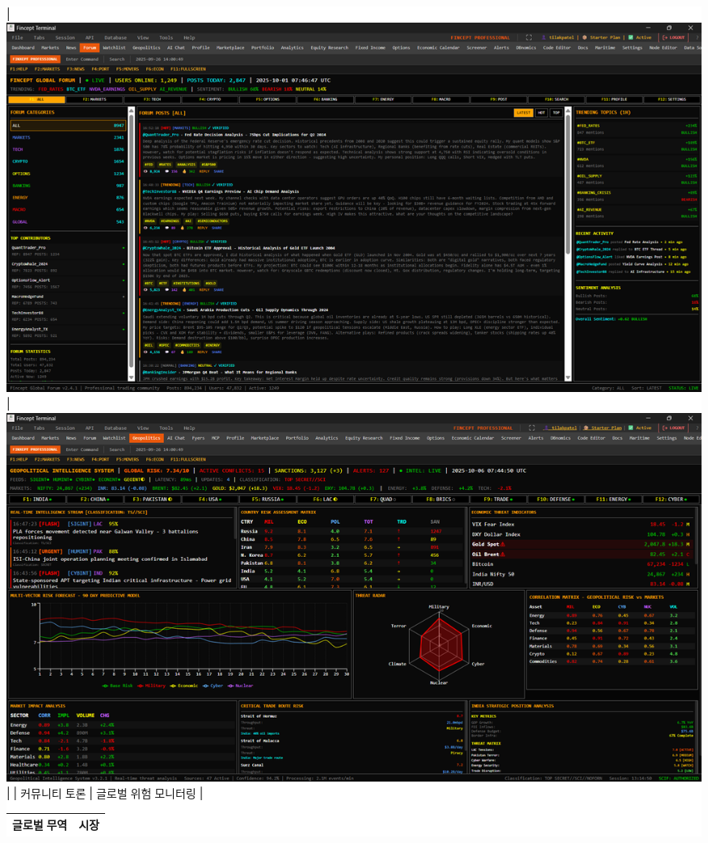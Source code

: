 | ![Forum](https://raw.githubusercontent.com/Fincept-Corporation/FinceptTerminal/main/images/Forum.png) | ![Geopolitics](https://raw.githubusercontent.com/Fincept-Corporation/FinceptTerminal/main/images/Geopolitics.png) |
|                                                커뮤니티 토론                                                |                                                    글로벌 위험 모니터링                                                    |

|                                                       글로벌 무역                                                      |                                                     시장                                                    |
| :---------------------------------------------------------------------------------------------------------------: | :-------------------------------------------------------------------------------------------------------: |